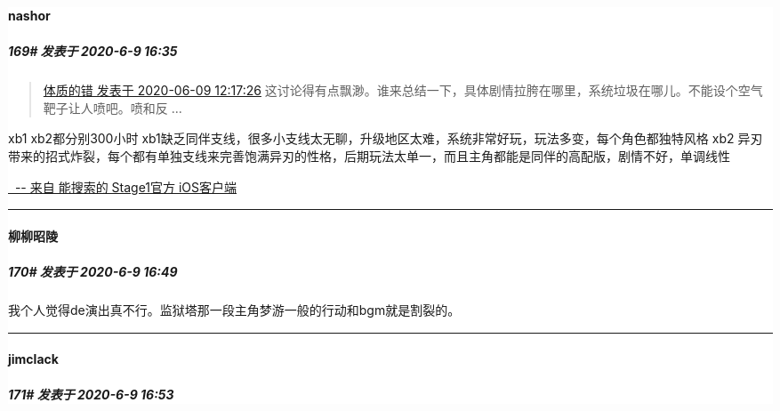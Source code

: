 ####  nashor  
##### 169#       发表于 2020-6-9 16:35



<blockquote><a href="httphttps://bbs.saraba1st.com/2b/forum.php?mod=redirect&amp;goto=findpost&amp;pid=47732845&amp;ptid=1940576" target="_blank">体质的错 发表于 2020-06-09 12:17:26</a>
这讨论得有点飘渺。谁来总结一下，具体剧情拉胯在哪里，系统垃圾在哪儿。不能设个空气靶子让人喷吧。喷和反 ...</blockquote>xb1 xb2都分别300小时
xb1缺乏同伴支线，很多小支线太无聊，升级地区太难，系统非常好玩，玩法多变，每个角色都独特风格
xb2 异刃带来的招式炸裂，每个都有单独支线来完善饱满异刃的性格，后期玩法太单一，而且主角都能是同伴的高配版，剧情不好，单调线性

[  -- 来自 能搜索的 Stage1官方 iOS客户端](https://itunes.apple.com/fi/app/saraba1st/id1221237470?mt=8)







-----

####  柳柳昭陵  
##### 170#       发表于 2020-6-9 16:49




我个人觉得de演出真不行。监狱塔那一段主角梦游一般的行动和bgm就是割裂的。







-----

####  jimclack  
##### 171#       发表于 2020-6-9 16:53




